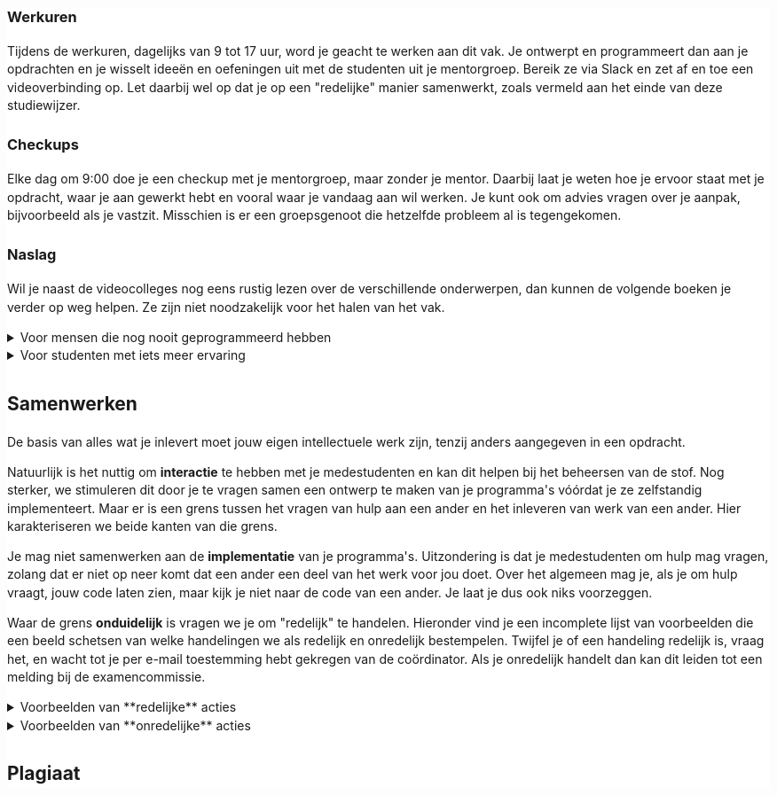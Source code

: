 ### Werkuren

Tijdens de werkuren, dagelijks van 9 tot 17 uur, word je geacht te werken aan dit vak. Je ontwerpt en programmeert dan aan je opdrachten en je wisselt ideeën en oefeningen uit met de studenten uit je mentorgroep. Bereik ze via Slack en zet af en toe een videoverbinding op. Let daarbij wel op dat je op een "redelijke" manier samenwerkt, zoals vermeld aan het einde van deze studiewijzer.

### Checkups

Elke dag om 9:00 doe je een checkup met je mentorgroep, maar zonder je mentor. Daarbij laat je weten hoe je ervoor staat met je opdracht, waar je aan gewerkt hebt en vooral waar je vandaag aan wil werken. Je kunt ook om advies vragen over je aanpak, bijvoorbeeld als je vastzit. Misschien is er een groepsgenoot die hetzelfde probleem al is tegengekomen.

### Naslag

Wil je naast de videocolleges nog eens rustig lezen over de verschillende onderwerpen, dan kunnen de volgende boeken je verder op weg helpen. Ze zijn niet noodzakelijk voor het halen van het vak.

<details markdown="1"><summary markdown="span">Voor mensen die nog nooit geprogrammeerd hebben</summary></details>

<details markdown="1"><summary markdown="span">Voor studenten met iets meer ervaring</summary></details>


## Samenwerken

De basis van alles wat je inlevert moet jouw eigen intellectuele werk zijn, tenzij anders aangegeven in een opdracht.

Natuurlijk is het nuttig om **interactie** te hebben met je medestudenten en kan dit helpen bij het beheersen van de stof. Nog sterker, we stimuleren dit door je te vragen samen een ontwerp te maken van je programma's vóórdat je ze zelfstandig implementeert. Maar er is een grens tussen het vragen van hulp aan een ander en het inleveren van werk van een ander. Hier karakteriseren we beide kanten van die grens.

Je mag niet samenwerken aan de **implementatie** van je programma's. Uitzondering is dat je medestudenten om hulp mag vragen, zolang dat er niet op neer komt dat een ander een deel van het werk voor jou doet. Over het algemeen mag je, als je om hulp vraagt, jouw code laten zien, maar kijk je niet naar de code van een ander. Je laat je dus ook niks voorzeggen.

Waar de grens **onduidelijk** is vragen we je om "redelijk" te handelen. Hieronder vind je een incomplete lijst van voorbeelden die een beeld schetsen van welke handelingen we als redelijk en onredelijk bestempelen. Twijfel je of een handeling redelijk is, vraag het, en wacht tot je per e-mail toestemming hebt gekregen van de coördinator. Als je onredelijk handelt dan kan dit leiden tot een melding bij de examencommissie.

<details markdown="1"><summary markdown="span">Voorbeelden van **redelijke** acties</summary></details>

<details markdown="1"><summary markdown="span">Voorbeelden van **onredelijke** acties</summary></details>


## Plagiaat

